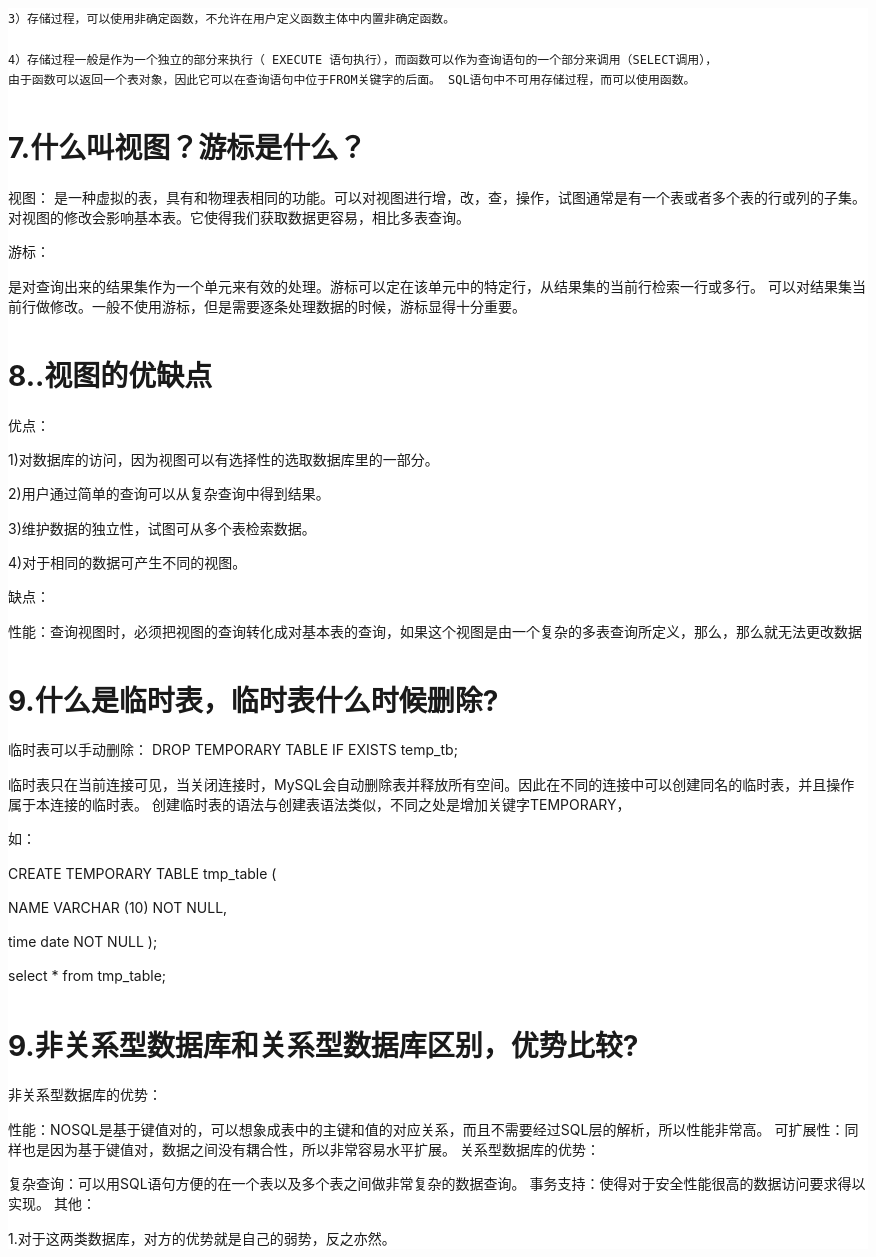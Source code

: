     3）存储过程，可以使用非确定函数，不允许在用户定义函数主体中内置非确定函数。

    4）存储过程一般是作为一个独立的部分来执行（ EXECUTE 语句执行），而函数可以作为查询语句的一个部分来调用（SELECT调用），
    由于函数可以返回一个表对象，因此它可以在查询语句中位于FROM关键字的后面。 SQL语句中不可用存储过程，而可以使用函数。
    
<h1>7.什么叫视图？游标是什么？</h1>
  视图：
  是一种虚拟的表，具有和物理表相同的功能。可以对视图进行增，改，查，操作，试图通常是有一个表或者多个表的行或列的子集。
  对视图的修改会影响基本表。它使得我们获取数据更容易，相比多表查询。

  游标：

  是对查询出来的结果集作为一个单元来有效的处理。游标可以定在该单元中的特定行，从结果集的当前行检索一行或多行。
  可以对结果集当前行做修改。一般不使用游标，但是需要逐条处理数据的时候，游标显得十分重要。

<h1>8..视图的优缺点</h1>

  优点：

  1)对数据库的访问，因为视图可以有选择性的选取数据库里的一部分。

  2)用户通过简单的查询可以从复杂查询中得到结果。

  3)维护数据的独立性，试图可从多个表检索数据。

  4)对于相同的数据可产生不同的视图。

  缺点：

  性能：查询视图时，必须把视图的查询转化成对基本表的查询，如果这个视图是由一个复杂的多表查询所定义，那么，那么就无法更改数据

  <h1>9.什么是临时表，临时表什么时候删除?</h1>
  临时表可以手动删除：
  DROP TEMPORARY TABLE IF EXISTS temp_tb;

  临时表只在当前连接可见，当关闭连接时，MySQL会自动删除表并释放所有空间。因此在不同的连接中可以创建同名的临时表，并且操作属于本连接的临时表。
  创建临时表的语法与创建表语法类似，不同之处是增加关键字TEMPORARY，

  如：

  CREATE TEMPORARY TABLE tmp_table (

  NAME VARCHAR (10) NOT NULL,

  time date NOT NULL
  );

  select * from tmp_table;
  
<h1>9.非关系型数据库和关系型数据库区别，优势比较?</h1>

  非关系型数据库的优势：

  性能：NOSQL是基于键值对的，可以想象成表中的主键和值的对应关系，而且不需要经过SQL层的解析，所以性能非常高。
  可扩展性：同样也是因为基于键值对，数据之间没有耦合性，所以非常容易水平扩展。
  关系型数据库的优势：

  复杂查询：可以用SQL语句方便的在一个表以及多个表之间做非常复杂的数据查询。
  事务支持：使得对于安全性能很高的数据访问要求得以实现。
  其他：

  1.对于这两类数据库，对方的优势就是自己的弱势，反之亦然。
